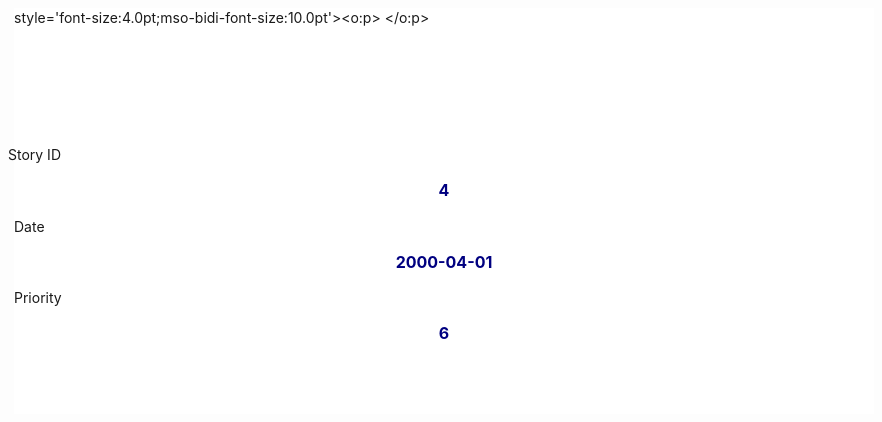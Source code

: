   style='font-size:4.0pt;mso-bidi-font-size:10.0pt'><o:p>&nbsp;</o:p></span></p>
  </td>
  <td width=77 valign=top style='width:76.85pt;border:none;padding:0in 5.4pt 0in 5.4pt'>
  <p class=MsoNormal align=right style='text-align:right'><span
  style='font-size:4.0pt;mso-bidi-font-size:10.0pt'><o:p>&nbsp;</o:p></span></p>
  </td>
  <td width=68 colspan=2 valign=top style='width:67.8pt;border:none;padding:
  0in 5.4pt 0in 5.4pt'>
  <p class=MsoNormal align=right style='text-align:right'><span
  style='font-size:4.0pt;mso-bidi-font-size:10.0pt'><o:p>&nbsp;</o:p></span></p>
  </td>
  <td width=12 valign=top style='width:11.85pt;border:none;border-right:solid gray 1.5pt;
  padding:0in 5.4pt 0in 5.4pt'>
  <p class=MsoNormal><b style='mso-bidi-font-weight:normal'><span
  style='font-size:4.0pt;mso-bidi-font-size:10.0pt'><o:p>&nbsp;</o:p></span></b></p>
  </td>
 </tr>
 <tr>
  <td width=59 valign=top style='width:59.4pt;border-top:none;border-left:solid gray 1.5pt;
  border-bottom:none;border-right:solid windowtext 1.5pt;padding:0in 5.4pt 0in 5.4pt'>
  <p class=StoryHeader style='margin-left:-4.5pt'>Story ID</p>
  </td>
  <td width=47 valign=top style='width:47.45pt;border:solid windowtext 1.5pt;
  border-left:none;mso-border-left-alt:solid windowtext 1.5pt;padding:0in 5.4pt 0in 5.4pt'>
  <p class=MsoNormal align=center style='text-align:center'><b
  style='mso-bidi-font-weight:normal'><span style='font-size:12.0pt;mso-bidi-font-size:
  10.0pt;color:navy'>4<o:p></o:p></span></b></p>
  </td>
  <td width=57 colspan=2 valign=top style='width:56.95pt;border:none;
  border-right:solid windowtext 1.5pt;mso-border-left-alt:solid windowtext 1.5pt;
  padding:0in 5.4pt 0in 5.4pt'>
  <p class=StoryHeader>Date</p>
  </td>
  <td width=71 valign=top style='width:70.8pt;border:solid windowtext 1.5pt;
  border-left:none;mso-border-left-alt:solid windowtext 1.5pt;padding:0in 5.4pt 0in 5.4pt'>
  <p class=MsoNormal align=center style='text-align:center'><b
  style='mso-bidi-font-weight:normal'><span style='font-size:12.0pt;mso-bidi-font-size:
  10.0pt;color:navy'>2000-04-01<o:p></o:p></span></b></p>
  </td>
  <td width=79 colspan=3 valign=top style='width:79.0pt;border:none;border-right:
  solid windowtext 1.5pt;mso-border-left-alt:solid windowtext 1.5pt;padding:
  0in 5.4pt 0in 5.4pt'>
  <p class=StoryHeader>Priority</p>
  </td>
  <td width=66 valign=top style='width:66.45pt;border:solid windowtext 1.5pt;
  border-left:none;mso-border-left-alt:solid windowtext 1.5pt;padding:0in 5.4pt 0in 5.4pt'>
  <p class=MsoNormal align=center style='text-align:center'><b
  style='mso-bidi-font-weight:normal'><span style='font-size:12.0pt;mso-bidi-font-size:
  10.0pt;color:navy'>6<o:p></o:p></span></b></p>
  </td>
  <td width=12 valign=top style='width:11.85pt;border:none;border-right:solid gray 1.5pt;
  mso-border-left-alt:solid windowtext 1.5pt;padding:0in 5.4pt 0in 5.4pt'>
  <p class=MsoNormal><b style='mso-bidi-font-weight:normal'><span
  style='font-size:4.0pt;mso-bidi-font-size:10.0pt'><o:p>&nbsp;</o:p></span></b></p>
  </td>
 </tr>
 <tr>
  <td width=59 valign=top style='width:59.4pt;border:none;border-left:solid gray 1.5pt;
  padding:0in 5.4pt 0in 5.4pt'>
  <p class=MsoNormal><b style='mso-bidi-font-weight:normal'><span
  style='font-size:4.0pt;mso-bidi-font-size:10.0pt'><o:p>&nbsp;</o:p></span></b></p>
  </td>
  <td width=47 valign=top style='width:47.45pt;border:none;padding:0in 5.4pt 0in 5.4pt'>
  <p class=MsoNormal align=right style='text-align:right'><span